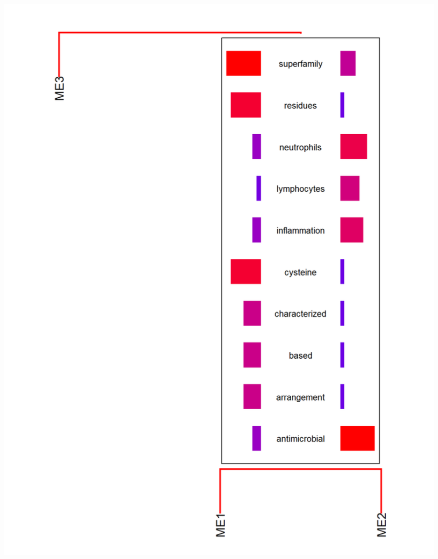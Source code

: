 <img src="04-custom-usage_files/figure-html/wgcna2-1.png" width="100%" style="display: block; margin: auto;" />
